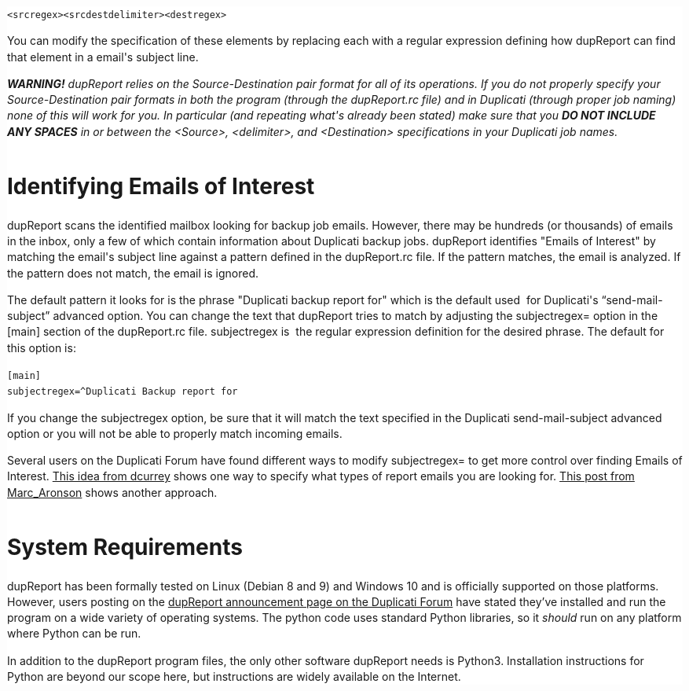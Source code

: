 ```
<srcregex><srcdestdelimiter><destregex> 
```

You can modify the specification of these elements by replacing each with a regular expression defining how dupReport can find that element in a email's subject line. 

***WARNING!*** *dupReport relies on the Source-Destination pair format for all of its operations. If you do not properly specify your Source-Destination pair formats in both the program (through the dupReport.rc file) and in Duplicati (through proper job naming) none of this will work for you. In particular (and repeating what's already been stated) make sure that you **DO NOT INCLUDE ANY SPACES** in or between the \<Source>, \<delimiter>, and \<Destination> specifications in your Duplicati job names.*

# Identifying Emails of Interest

dupReport scans the identified mailbox looking for backup job emails. However, there may be hundreds (or thousands) of emails in the inbox, only a few of which contain information about Duplicati backup jobs. dupReport identifies "Emails of Interest" by matching the email's subject line against a pattern defined in the dupReport.rc file. If the pattern matches, the email is analyzed. If the pattern does not match, the email is ignored. 

The default pattern it looks for is the phrase "Duplicati backup report for" which is the default used  for Duplicati's “send-mail-subject” advanced option. You can change the text that dupReport tries to match by adjusting the subjectregex= option in the [main] section of the dupReport.rc file. subjectregex is  the regular expression definition for the desired phrase. The default for this option is: 

```
[main]
subjectregex=^Duplicati Backup report for 
```

If you change the subjectregex option, be sure that it will match the text specified in the Duplicati send-mail-subject advanced option or you will not be able to properly match incoming emails.

Several users on the Duplicati Forum have found different ways to modify subjectregex= to get more control over finding Emails of Interest. [This idea from dcurrey](https://forum.duplicati.com/t/announcing-dupreport-a-duplicati-email-report-summary-generator/1116/15) shows one way to specify what types of report emails you are looking for.  [This post from Marc_Aronson](https://forum.duplicati.com/t/how-to-configure-automatic-email-notifications-via-gmail-for-every-backup-job/869) shows another approach.

# System Requirements

dupReport has been formally tested on Linux (Debian 8 and 9) and Windows 10 and is officially supported on those platforms. However, users posting on the [dupReport announcement page on the Duplicati Forum](https://forum.duplicati.com/t/announcing-dupreport-a-duplicati-email-report-summary-generator/1116)   have stated they’ve installed and run the program on a wide variety of operating systems. The python code uses standard Python libraries, so it *should* run on any platform where Python can be run.

In addition to the dupReport program files, the only other software dupReport needs is Python3. Installation instructions for Python are beyond our scope here, but instructions are widely available on the Internet.

